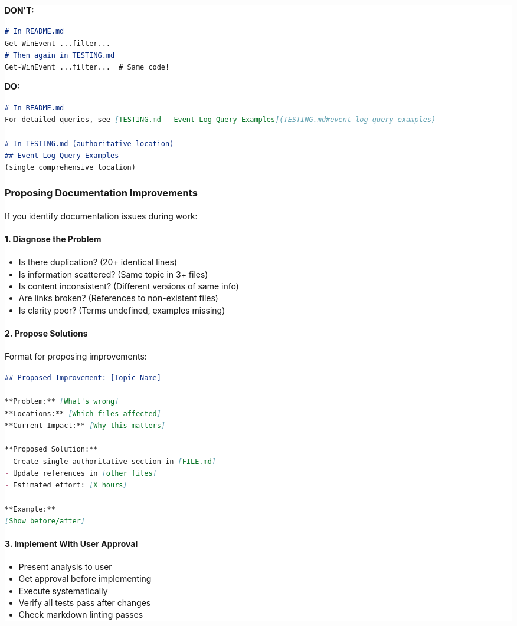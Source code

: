 **DON'T:**

```markdown
# In README.md
Get-WinEvent ...filter...
# Then again in TESTING.md
Get-WinEvent ...filter...  # Same code!
```

**DO:**

```markdown
# In README.md
For detailed queries, see [TESTING.md - Event Log Query Examples](TESTING.md#event-log-query-examples)

# In TESTING.md (authoritative location)
## Event Log Query Examples
(single comprehensive location)
```

### Proposing Documentation Improvements

If you identify documentation issues during work:

#### 1. Diagnose the Problem

- Is there duplication? (20+ identical lines)
- Is information scattered? (Same topic in 3+ files)
- Is content inconsistent? (Different versions of same info)
- Are links broken? (References to non-existent files)
- Is clarity poor? (Terms undefined, examples missing)

#### 2. Propose Solutions

Format for proposing improvements:

```markdown
## Proposed Improvement: [Topic Name]

**Problem:** [What's wrong]
**Locations:** [Which files affected]
**Current Impact:** [Why this matters]

**Proposed Solution:**
- Create single authoritative section in [FILE.md]
- Update references in [other files]
- Estimated effort: [X hours]

**Example:**
[Show before/after]
```

#### 3. Implement With User Approval

- Present analysis to user
- Get approval before implementing
- Execute systematically
- Verify all tests pass after changes
- Check markdown linting passes
